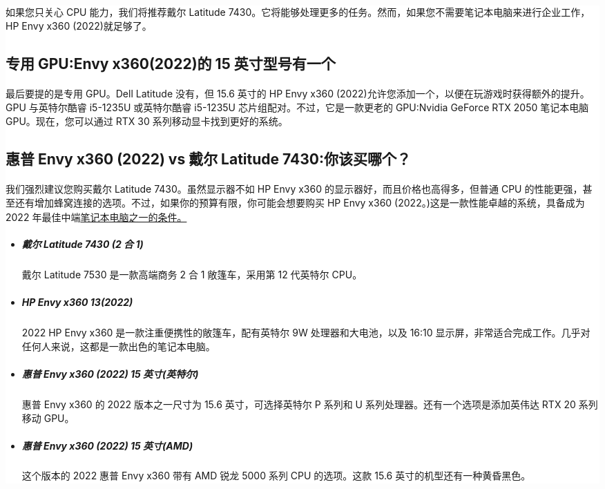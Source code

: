 如果您只关心 CPU 能力，我们将推荐戴尔 Latitude 7430。它将能够处理更多的任务。然而，如果您不需要笔记本电脑来进行企业工作，HP Envy x360 (2022)就足够了。

## 专用 GPU:Envy x360(2022)的 15 英寸型号有一个

最后要提的是专用 GPU。Dell Latitude 没有，但 15.6 英寸的 HP Envy x360 (2022)允许您添加一个，以便在玩游戏时获得额外的提升。GPU 与英特尔酷睿 i5-1235U 或英特尔酷睿 i5-1235U 芯片组配对。不过，它是一款更老的 GPU:Nvidia GeForce RTX 2050 笔记本电脑 GPU。现在，您可以通过 RTX 30 系列移动显卡找到更好的系统。

## 惠普 Envy x360 (2022) vs 戴尔 Latitude 7430:你该买哪个？

我们强烈建议您购买戴尔 Latitude 7430。虽然显示器不如 HP Envy x360 的显示器好，而且价格也高得多，但普通 CPU 的性能更强，甚至还有增加蜂窝连接的选项。不过，如果你的预算有限，你可能会想要购买 HP Envy x360 (2022。)这是一款性能卓越的系统，具备成为 2022 年最佳中端[笔记本电脑之一的条件。](https://www.xda-developers.com/best-laptops/)

*   ##### 戴尔 Latitude 7430 (2 合 1)

    戴尔 Latitude 7530 是一款高端商务 2 合 1 敞篷车，采用第 12 代英特尔 CPU。

*   ##### HP Envy x360 13(2022)

    2022 HP Envy x360 是一款注重便携性的敞篷车，配有英特尔 9W 处理器和大电池，以及 16:10 显示屏，非常适合完成工作。几乎对任何人来说，这都是一款出色的笔记本电脑。

*   ##### 惠普 Envy x360 (2022) 15 英寸(英特尔)

    惠普 Envy x360 的 2022 版本之一尺寸为 15.6 英寸，可选择英特尔 P 系列和 U 系列处理器。还有一个选项是添加英伟达 RTX 20 系列移动 GPU。

*   ##### 惠普 Envy x360 (2022) 15 英寸(AMD)

    这个版本的 2022 惠普 Envy x360 带有 AMD 锐龙 5000 系列 CPU 的选项。这款 15.6 英寸的机型还有一种黄昏黑色。